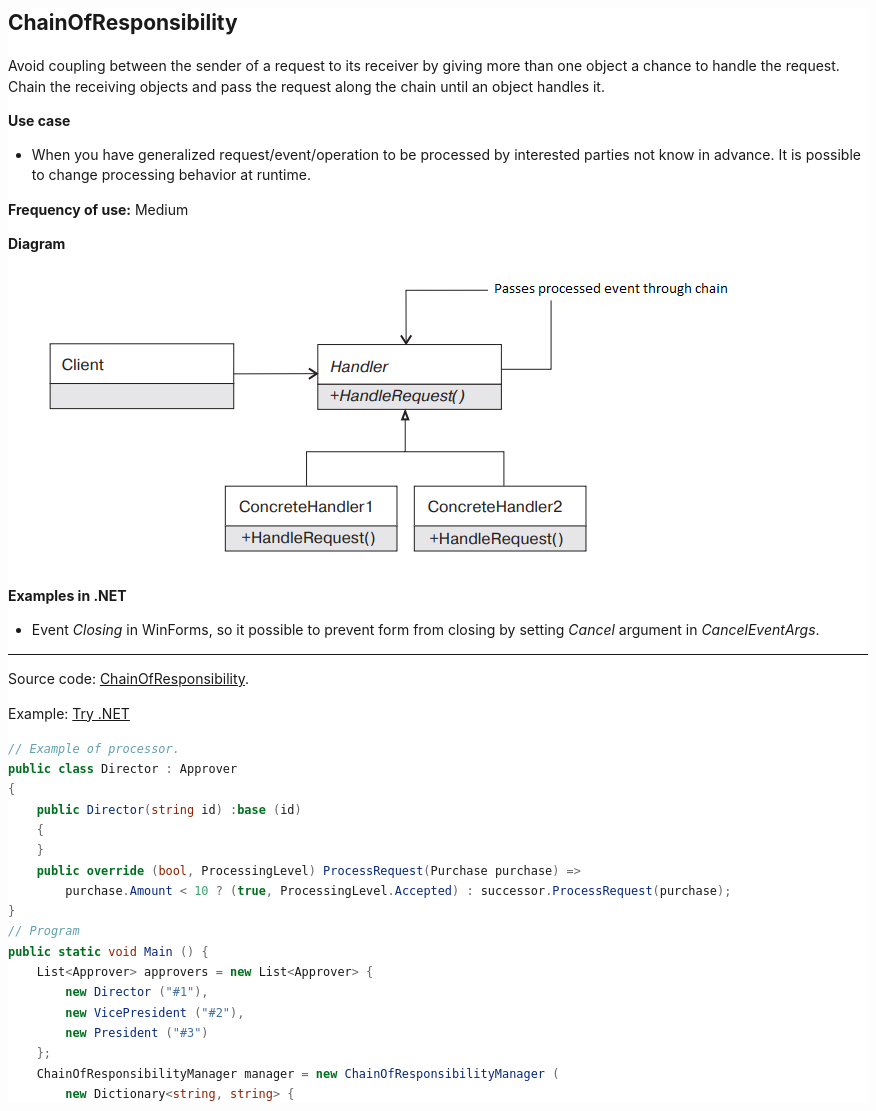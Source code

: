 ``` csharp
```



## ChainOfResponsibility

Avoid coupling between the sender of a request to its receiver by giving more than one object a chance to handle the request. Chain the receiving objects and pass the request along the chain until an object handles it.

**Use case**

* When you have generalized request/event/operation to be processed by interested parties not know in advance. It is possible to change processing behavior at runtime.

**Frequency of use:** Medium

**Diagram**

![chain-of-responsibility](/assets/design-patterns/chain-of-responsibility-1.png)

**Examples in .NET**

* Event *Closing* in WinForms, so it possible to prevent form from closing by setting *Cancel*  argument in *CancelEventArgs*.

---

Source code: [ChainOfResponsibility](https://github.com/NikiforovAll/design-patterns-playground/tree/master/ChainOfResponsibility).

Example: [Try .NET](https://try.dot.net/?fromGist=74dc52cef68e13bdd9314b591d39fee2)

``` csharp
// Example of processor.
public class Director : Approver
{
    public Director(string id) :base (id)
    {
    }
    public override (bool, ProcessingLevel) ProcessRequest(Purchase purchase) =>
        purchase.Amount < 10 ? (true, ProcessingLevel.Accepted) : successor.ProcessRequest(purchase);
}
// Program
public static void Main () {
    List<Approver> approvers = new List<Approver> {
        new Director ("#1"),
        new VicePresident ("#2"),
        new President ("#3")
    };
    ChainOfResponsibilityManager manager = new ChainOfResponsibilityManager (
        new Dictionary<string, string> {
```